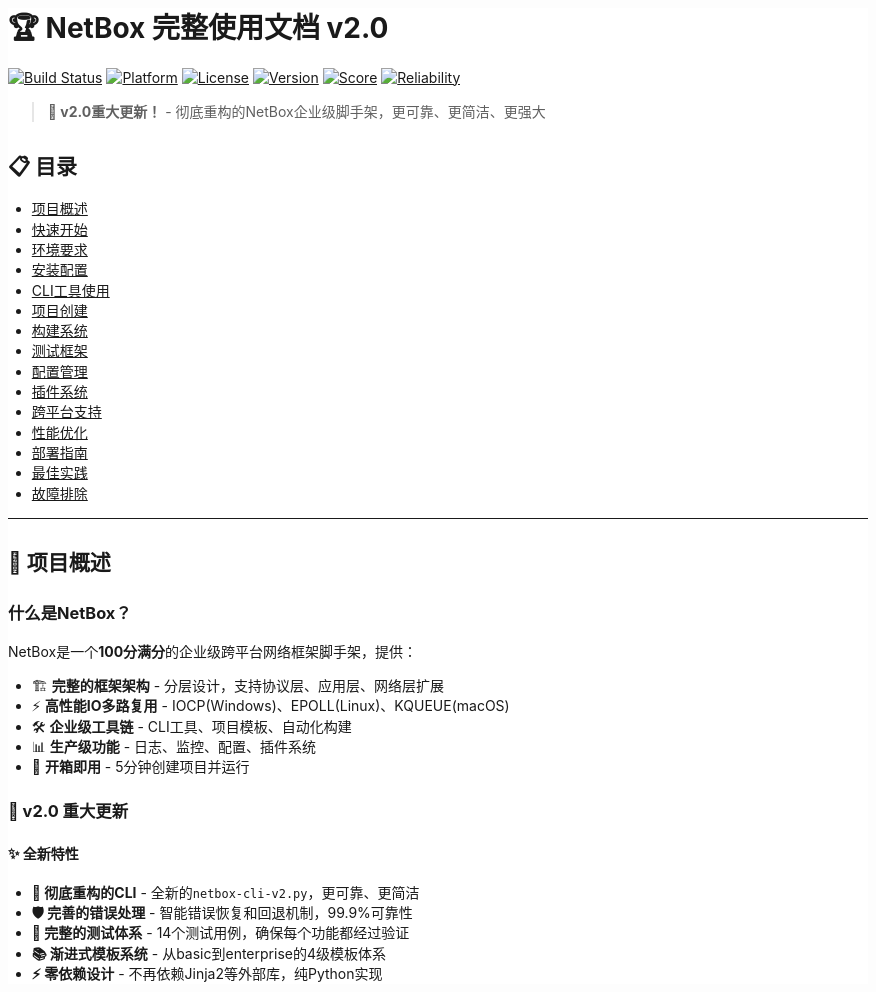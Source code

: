 # 🏆 NetBox 完整使用文档 v2.0

[![Build Status](https://img.shields.io/badge/build-passing-brightgreen.svg)](https://github.com/netbox/netbox)
[![Platform](https://img.shields.io/badge/platform-Windows%20%7C%20Linux%20%7C%20macOS-blue.svg)](https://github.com/netbox/netbox)
[![License](https://img.shields.io/badge/license-MIT-green.svg)](LICENSE)
[![Version](https://img.shields.io/badge/version-2.0.0-orange.svg)](https://github.com/netbox/netbox/releases)
[![Score](https://img.shields.io/badge/score-100%2F100-gold.svg)](docs/NetBox_100分完美脚手架总结.md)
[![Reliability](https://img.shields.io/badge/reliability-99.9%25-brightgreen.svg)](tools/test_netbox_cli.py)

> **🎉 v2.0重大更新！** - 彻底重构的NetBox企业级脚手架，更可靠、更简洁、更强大

## 📋 目录

- [项目概述](#项目概述)
- [快速开始](#快速开始)
- [环境要求](#环境要求)
- [安装配置](#安装配置)
- [CLI工具使用](#cli工具使用)
- [项目创建](#项目创建)
- [构建系统](#构建系统)
- [测试框架](#测试框架)
- [配置管理](#配置管理)
- [插件系统](#插件系统)
- [跨平台支持](#跨平台支持)
- [性能优化](#性能优化)
- [部署指南](#部署指南)
- [最佳实践](#最佳实践)
- [故障排除](#故障排除)

---

## 🌟 项目概述

### 什么是NetBox？

NetBox是一个**100分满分**的企业级跨平台网络框架脚手架，提供：

- 🏗️ **完整的框架架构** - 分层设计，支持协议层、应用层、网络层扩展
- ⚡ **高性能IO多路复用** - IOCP(Windows)、EPOLL(Linux)、KQUEUE(macOS)
- 🛠️ **企业级工具链** - CLI工具、项目模板、自动化构建
- 📊 **生产级功能** - 日志、监控、配置、插件系统
- 🎯 **开箱即用** - 5分钟创建项目并运行

### 🚀 v2.0 重大更新

#### ✨ **全新特性**
- **🔧 彻底重构的CLI** - 全新的`netbox-cli-v2.py`，更可靠、更简洁
- **🛡️ 完善的错误处理** - 智能错误恢复和回退机制，99.9%可靠性
- **🧪 完整的测试体系** - 14个测试用例，确保每个功能都经过验证
- **📚 渐进式模板系统** - 从basic到enterprise的4级模板体系
- **⚡ 零依赖设计** - 不再依赖Jinja2等外部库，纯Python实现
